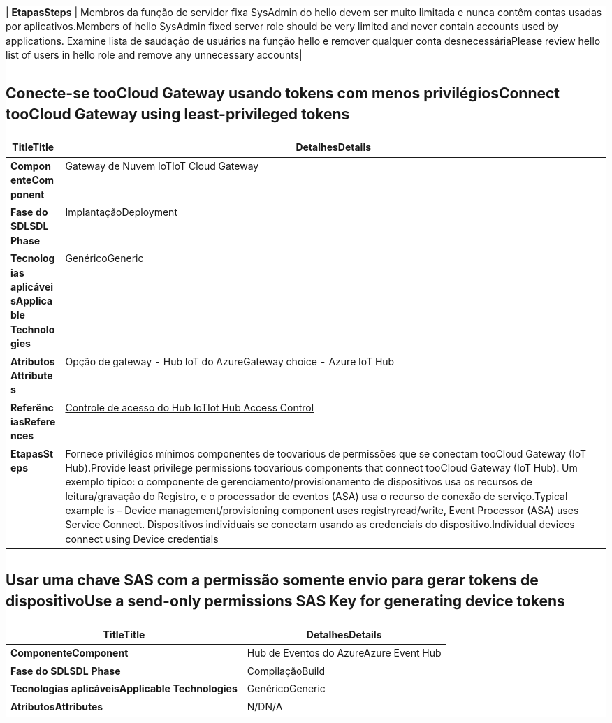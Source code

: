| <span data-ttu-id="97e6e-341">**Etapas**</span><span class="sxs-lookup"><span data-stu-id="97e6e-341">**Steps**</span></span> | <span data-ttu-id="97e6e-342">Membros da função de servidor fixa SysAdmin do hello devem ser muito limitada e nunca contêm contas usadas por aplicativos.</span><span class="sxs-lookup"><span data-stu-id="97e6e-342">Members of hello SysAdmin fixed server role should be very limited and never contain accounts used by applications.</span></span>  <span data-ttu-id="97e6e-343">Examine lista de saudação de usuários na função hello e remover qualquer conta desnecessária</span><span class="sxs-lookup"><span data-stu-id="97e6e-343">Please review hello list of users in hello role and remove any unnecessary accounts</span></span>|

## <span data-ttu-id="97e6e-344"><a id="cloud-least-privileged"></a>Conecte-se tooCloud Gateway usando tokens com menos privilégios</span><span class="sxs-lookup"><span data-stu-id="97e6e-344"><a id="cloud-least-privileged"></a>Connect tooCloud Gateway using least-privileged tokens</span></span>

| <span data-ttu-id="97e6e-345">Title</span><span class="sxs-lookup"><span data-stu-id="97e6e-345">Title</span></span>                   | <span data-ttu-id="97e6e-346">Detalhes</span><span class="sxs-lookup"><span data-stu-id="97e6e-346">Details</span></span>      |
| ----------------------- | ------------ |
| <span data-ttu-id="97e6e-347">**Componente**</span><span class="sxs-lookup"><span data-stu-id="97e6e-347">**Component**</span></span>               | <span data-ttu-id="97e6e-348">Gateway de Nuvem IoT</span><span class="sxs-lookup"><span data-stu-id="97e6e-348">IoT Cloud Gateway</span></span> | 
| <span data-ttu-id="97e6e-349">**Fase do SDL**</span><span class="sxs-lookup"><span data-stu-id="97e6e-349">**SDL Phase**</span></span>               | <span data-ttu-id="97e6e-350">Implantação</span><span class="sxs-lookup"><span data-stu-id="97e6e-350">Deployment</span></span> |  
| <span data-ttu-id="97e6e-351">**Tecnologias aplicáveis**</span><span class="sxs-lookup"><span data-stu-id="97e6e-351">**Applicable Technologies**</span></span> | <span data-ttu-id="97e6e-352">Genérico</span><span class="sxs-lookup"><span data-stu-id="97e6e-352">Generic</span></span> |
| <span data-ttu-id="97e6e-353">**Atributos**</span><span class="sxs-lookup"><span data-stu-id="97e6e-353">**Attributes**</span></span>              | <span data-ttu-id="97e6e-354">Opção de gateway - Hub IoT do Azure</span><span class="sxs-lookup"><span data-stu-id="97e6e-354">Gateway choice - Azure IoT Hub</span></span> |
| <span data-ttu-id="97e6e-355">**Referências**</span><span class="sxs-lookup"><span data-stu-id="97e6e-355">**References**</span></span>              | [<span data-ttu-id="97e6e-356">Controle de acesso do Hub IoT</span><span class="sxs-lookup"><span data-stu-id="97e6e-356">Iot Hub Access Control</span></span>](https://azure.microsoft.com/documentation/articles/iot-hub-devguide/#Security) |
| <span data-ttu-id="97e6e-357">**Etapas**</span><span class="sxs-lookup"><span data-stu-id="97e6e-357">**Steps**</span></span> | <span data-ttu-id="97e6e-358">Fornece privilégios mínimos componentes de toovarious de permissões que se conectam tooCloud Gateway (IoT Hub).</span><span class="sxs-lookup"><span data-stu-id="97e6e-358">Provide least privilege permissions toovarious components that connect tooCloud Gateway (IoT Hub).</span></span> <span data-ttu-id="97e6e-359">Um exemplo típico: o componente de gerenciamento/provisionamento de dispositivos usa os recursos de leitura/gravação do Registro, e o processador de eventos (ASA) usa o recurso de conexão de serviço.</span><span class="sxs-lookup"><span data-stu-id="97e6e-359">Typical example is – Device management/provisioning component uses registryread/write, Event Processor (ASA) uses Service Connect.</span></span> <span data-ttu-id="97e6e-360">Dispositivos individuais se conectam usando as credenciais do dispositivo.</span><span class="sxs-lookup"><span data-stu-id="97e6e-360">Individual devices connect using Device credentials</span></span>|

## <span data-ttu-id="97e6e-361"><a id="sendonly-sas"></a>Usar uma chave SAS com a permissão somente envio para gerar tokens de dispositivo</span><span class="sxs-lookup"><span data-stu-id="97e6e-361"><a id="sendonly-sas"></a>Use a send-only permissions SAS Key for generating device tokens</span></span>

| <span data-ttu-id="97e6e-362">Title</span><span class="sxs-lookup"><span data-stu-id="97e6e-362">Title</span></span>                   | <span data-ttu-id="97e6e-363">Detalhes</span><span class="sxs-lookup"><span data-stu-id="97e6e-363">Details</span></span>      |
| ----------------------- | ------------ |
| <span data-ttu-id="97e6e-364">**Componente**</span><span class="sxs-lookup"><span data-stu-id="97e6e-364">**Component**</span></span>               | <span data-ttu-id="97e6e-365">Hub de Eventos do Azure</span><span class="sxs-lookup"><span data-stu-id="97e6e-365">Azure Event Hub</span></span> | 
| <span data-ttu-id="97e6e-366">**Fase do SDL**</span><span class="sxs-lookup"><span data-stu-id="97e6e-366">**SDL Phase**</span></span>               | <span data-ttu-id="97e6e-367">Compilação</span><span class="sxs-lookup"><span data-stu-id="97e6e-367">Build</span></span> |  
| <span data-ttu-id="97e6e-368">**Tecnologias aplicáveis**</span><span class="sxs-lookup"><span data-stu-id="97e6e-368">**Applicable Technologies**</span></span> | <span data-ttu-id="97e6e-369">Genérico</span><span class="sxs-lookup"><span data-stu-id="97e6e-369">Generic</span></span> |
| <span data-ttu-id="97e6e-370">**Atributos**</span><span class="sxs-lookup"><span data-stu-id="97e6e-370">**Attributes**</span></span>              | <span data-ttu-id="97e6e-371">N/D</span><span class="sxs-lookup"><span data-stu-id="97e6e-371">N/A</span></span>  |